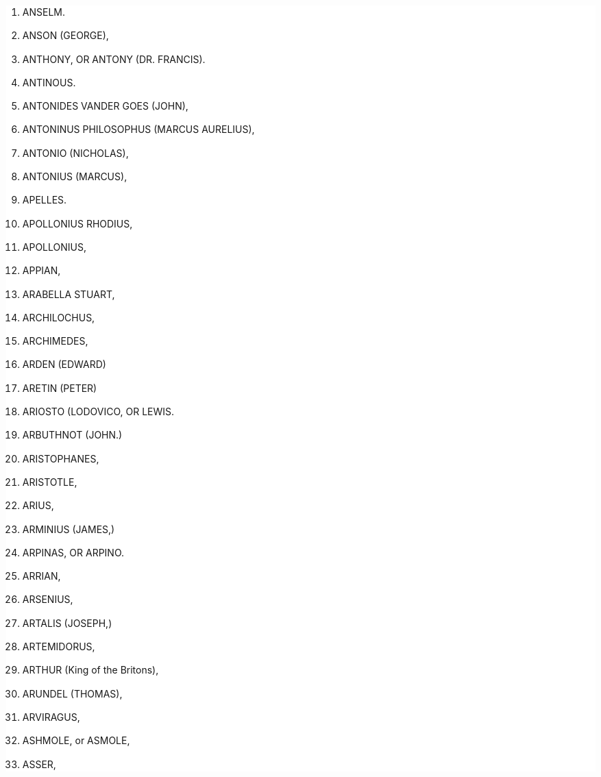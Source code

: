 1. ANSELM.

1. ANSON (GEORGE),

1. ANTHONY, OR ANTONY (DR. FRANCIS).

1. ANTINOUS.

1. ANTONIDES VANDER GOES (JOHN),

1. ANTONINUS PHILOSOPHUS (MARCUS AURELIUS),

1. ANTONIO (NICHOLAS),

1. ANTONIUS (MARCUS),

1. APELLES.

1. APOLLONIUS RHODIUS,

1. APOLLONIUS,

1. APPIAN,

1. ARABELLA STUART,

1. ARCHILOCHUS,

1. ARCHIMEDES,

1. ARDEN (EDWARD)

1. ARETIN (PETER)

1. ARIOSTO (LODOVICO, OR LEWIS.

1. ARBUTHNOT (JOHN.)

1. ARISTOPHANES,

1. ARISTOTLE,

1. ARIUS,

1. ARMINIUS (JAMES,)

1. ARPINAS, OR ARPINO.

1. ARRIAN,

1. ARSENIUS,

1. ARTALIS (JOSEPH,)

1. ARTEMIDORUS,

1. ARTHUR (King of the Britons),

1. ARUNDEL (THOMAS),

1. ARVIRAGUS,

1. ASHMOLE, or ASMOLE,

1. ASSER,
